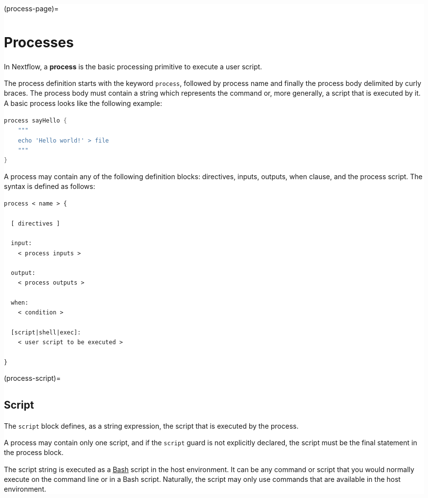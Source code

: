 (process-page)=

# Processes

In Nextflow, a **process** is the basic processing primitive to execute a user script.

The process definition starts with the keyword `process`, followed by process name and finally the process body delimited by curly braces. The process body must contain a string which represents the command or, more generally, a script that is executed by it. A basic process looks like the following example:

```groovy
process sayHello {
    """
    echo 'Hello world!' > file
    """
}
```

A process may contain any of the following definition blocks: directives, inputs, outputs, when clause, and the process script. The syntax is defined as follows:

```
process < name > {

  [ directives ]

  input:
    < process inputs >

  output:
    < process outputs >

  when:
    < condition >

  [script|shell|exec]:
    < user script to be executed >

}
```

(process-script)=

## Script

The `script` block defines, as a string expression, the script that is executed by the process.

A process may contain only one script, and if the `script` guard is not explicitly declared, the script must be the final statement in the process block.

The script string is executed as a [Bash](<http://en.wikipedia.org/wiki/Bash_(Unix_shell)>) script in the host environment. It can be any command or script that you would normally execute on the command line or in a Bash script. Naturally, the script may only use commands that are available in the host environment.


[glob]: http://docs.oracle.com/javase/tutorial/essential/io/fileOps.html#glob